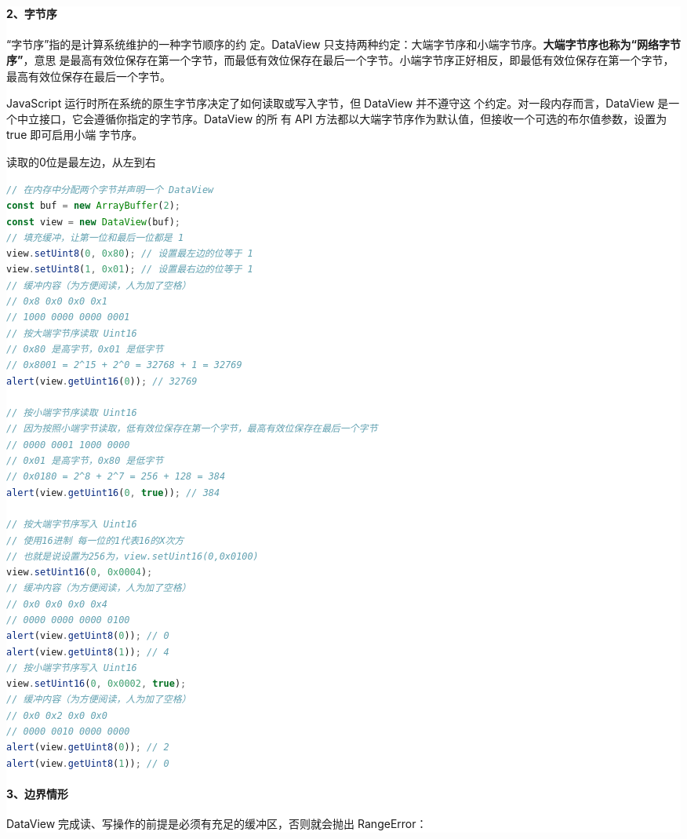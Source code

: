 #### 2、字节序

“字节序”指的是计算系统维护的一种字节顺序的约 定。DataView 只支持两种约定：大端字节序和小端字节序。**大端字节序也称为“网络字节序”**，意思 是最高有效位保存在第一个字节，而最低有效位保存在最后一个字节。小端字节序正好相反，即最低有效位保存在第一个字节，最高有效位保存在最后一个字节。

JavaScript 运行时所在系统的原生字节序决定了如何读取或写入字节，但 DataView 并不遵守这 个约定。对一段内存而言，DataView 是一个中立接口，它会遵循你指定的字节序。DataView 的所 有 API 方法都以大端字节序作为默认值，但接收一个可选的布尔值参数，设置为 true 即可启用小端 字节序。

读取的0位是最左边，从左到右

```javascript
// 在内存中分配两个字节并声明一个 DataView
const buf = new ArrayBuffer(2);
const view = new DataView(buf);
// 填充缓冲，让第一位和最后一位都是 1
view.setUint8(0, 0x80); // 设置最左边的位等于 1
view.setUint8(1, 0x01); // 设置最右边的位等于 1
// 缓冲内容（为方便阅读，人为加了空格）
// 0x8 0x0 0x0 0x1
// 1000 0000 0000 0001
// 按大端字节序读取 Uint16
// 0x80 是高字节，0x01 是低字节
// 0x8001 = 2^15 + 2^0 = 32768 + 1 = 32769
alert(view.getUint16(0)); // 32769

// 按小端字节序读取 Uint16
// 因为按照小端字节读取，低有效位保存在第一个字节，最高有效位保存在最后一个字节
// 0000 0001 1000 0000
// 0x01 是高字节，0x80 是低字节
// 0x0180 = 2^8 + 2^7 = 256 + 128 = 384
alert(view.getUint16(0, true)); // 384 

// 按大端字节序写入 Uint16
// 使用16进制 每一位的1代表16的X次方
// 也就是说设置为256为，view.setUint16(0,0x0100)
view.setUint16(0, 0x0004);
// 缓冲内容（为方便阅读，人为加了空格）
// 0x0 0x0 0x0 0x4
// 0000 0000 0000 0100
alert(view.getUint8(0)); // 0
alert(view.getUint8(1)); // 4
// 按小端字节序写入 Uint16
view.setUint16(0, 0x0002, true);
// 缓冲内容（为方便阅读，人为加了空格）
// 0x0 0x2 0x0 0x0
// 0000 0010 0000 0000
alert(view.getUint8(0)); // 2
alert(view.getUint8(1)); // 0
```

#### 3、边界情形

DataView 完成读、写操作的前提是必须有充足的缓冲区，否则就会抛出 RangeError：
